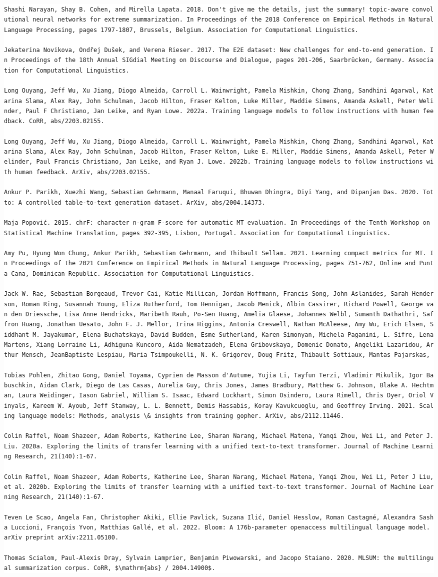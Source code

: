 ```
Shashi Narayan, Shay B. Cohen, and Mirella Lapata. 2018. Don't give me the details, just the summary! topic-aware convolutional neural networks for extreme summarization. In Proceedings of the 2018 Conference on Empirical Methods in Natural Language Processing, pages 1797-1807, Brussels, Belgium. Association for Computational Linguistics.

Jekaterina Novikova, Ondřej Dušek, and Verena Rieser. 2017. The E2E dataset: New challenges for end-to-end generation. In Proceedings of the 18th Annual SIGdial Meeting on Discourse and Dialogue, pages 201-206, Saarbrücken, Germany. Association for Computational Linguistics.

Long Ouyang, Jeff Wu, Xu Jiang, Diogo Almeida, Carroll L. Wainwright, Pamela Mishkin, Chong Zhang, Sandhini Agarwal, Katarina Slama, Alex Ray, John Schulman, Jacob Hilton, Fraser Kelton, Luke Miller, Maddie Simens, Amanda Askell, Peter Welinder, Paul F Christiano, Jan Leike, and Ryan Lowe. 2022a. Training language models to follow instructions with human feedback. CoRR, abs/2203.02155.

Long Ouyang, Jeff Wu, Xu Jiang, Diogo Almeida, Carroll L. Wainwright, Pamela Mishkin, Chong Zhang, Sandhini Agarwal, Katarina Slama, Alex Ray, John Schulman, Jacob Hilton, Fraser Kelton, Luke E. Miller, Maddie Simens, Amanda Askell, Peter Welinder, Paul Francis Christiano, Jan Leike, and Ryan J. Lowe. 2022b. Training language models to follow instructions with human feedback. ArXiv, abs/2203.02155.

Ankur P. Parikh, Xuezhi Wang, Sebastian Gehrmann, Manaal Faruqui, Bhuwan Dhingra, Diyi Yang, and Dipanjan Das. 2020. Totto: A controlled table-to-text generation dataset. ArXiv, abs/2004.14373.

Maja Popović. 2015. chrF: character n-gram F-score for automatic MT evaluation. In Proceedings of the Tenth Workshop on Statistical Machine Translation, pages 392-395, Lisbon, Portugal. Association for Computational Linguistics.

Amy Pu, Hyung Won Chung, Ankur Parikh, Sebastian Gehrmann, and Thibault Sellam. 2021. Learning compact metrics for MT. In Proceedings of the 2021 Conference on Empirical Methods in Natural Language Processing, pages 751-762, Online and Punta Cana, Dominican Republic. Association for Computational Linguistics.

Jack W. Rae, Sebastian Borgeaud, Trevor Cai, Katie Millican, Jordan Hoffmann, Francis Song, John Aslanides, Sarah Henderson, Roman Ring, Susannah Young, Eliza Rutherford, Tom Hennigan, Jacob Menick, Albin Cassirer, Richard Powell, George van den Driessche, Lisa Anne Hendricks, Maribeth Rauh, Po-Sen Huang, Amelia Glaese, Johannes Welbl, Sumanth Dathathri, Saffron Huang, Jonathan Uesato, John F. J. Mellor, Irina Higgins, Antonia Creswell, Nathan McAleese, Amy Wu, Erich Elsen, Siddhant M. Jayakumar, Elena Buchatskaya, David Budden, Esme Sutherland, Karen Simonyan, Michela Paganini, L. Sifre, Lena Martens, Xiang Lorraine Li, Adhiguna Kuncoro, Aida Nematzadeh, Elena Gribovskaya, Domenic Donato, Angeliki Lazaridou, Arthur Mensch, JeanBaptiste Lespiau, Maria Tsimpoukelli, N. K. Grigorev, Doug Fritz, Thibault Sottiaux, Mantas Pajarskas,

Tobias Pohlen, Zhitao Gong, Daniel Toyama, Cyprien de Masson d'Autume, Yujia Li, Tayfun Terzi, Vladimir Mikulik, Igor Babuschkin, Aidan Clark, Diego de Las Casas, Aurelia Guy, Chris Jones, James Bradbury, Matthew G. Johnson, Blake A. Hechtman, Laura Weidinger, Iason Gabriel, William S. Isaac, Edward Lockhart, Simon Osindero, Laura Rimell, Chris Dyer, Oriol Vinyals, Kareem W. Ayoub, Jeff Stanway, L. L. Bennett, Demis Hassabis, Koray Kavukcuoglu, and Geoffrey Irving. 2021. Scaling language models: Methods, analysis \& insights from training gopher. ArXiv, abs/2112.11446.

Colin Raffel, Noam Shazeer, Adam Roberts, Katherine Lee, Sharan Narang, Michael Matena, Yanqi Zhou, Wei Li, and Peter J. Liu. 2020a. Exploring the limits of transfer learning with a unified text-to-text transformer. Journal of Machine Learning Research, 21(140):1-67.

Colin Raffel, Noam Shazeer, Adam Roberts, Katherine Lee, Sharan Narang, Michael Matena, Yanqi Zhou, Wei Li, Peter J Liu, et al. 2020b. Exploring the limits of transfer learning with a unified text-to-text transformer. Journal of Machine Learning Research, 21(140):1-67.

Teven Le Scao, Angela Fan, Christopher Akiki, Ellie Pavlick, Suzana Ilić, Daniel Hesslow, Roman Castagné, Alexandra Sasha Luccioni, François Yvon, Matthias Gallé, et al. 2022. Bloom: A 176b-parameter openaccess multilingual language model. arXiv preprint arXiv:2211.05100.

Thomas Scialom, Paul-Alexis Dray, Sylvain Lamprier, Benjamin Piwowarski, and Jacopo Staiano. 2020. MLSUM: the multilingual summarization corpus. CoRR, $\mathrm{abs} / 2004.14900$.
```